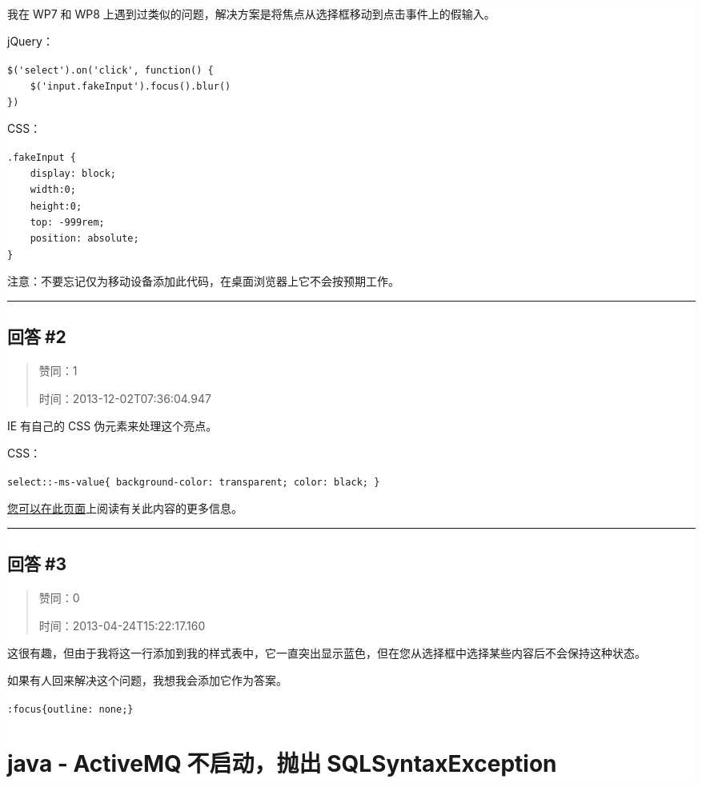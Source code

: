 我在 WP7 和 WP8 上遇到过类似的问题，解决方案是将焦点从选择框移动到点击事件上的假输入。

jQuery：

```
$('select').on('click', function() {
    $('input.fakeInput').focus().blur()
}) 
```

CSS：

```
.fakeInput {
    display: block;
    width:0;
    height:0;
    top: -999rem;
    position: absolute;
} 
```

注意：不要忘记仅为移动设备添加此代码，在桌面浏览器上它不会按预期工作。

* * *

## 回答 #2

> 赞同：1
> 
> 时间：2013-12-02T07:36:04.947

IE 有自己的 CSS 伪元素来处理这个亮点。

CSS：

```
select::-ms-value{ background-color: transparent; color: black; } 
```

[您可以在此页面](http://msdn.microsoft.com/en-us/library/ie/hh869604%28v=vs.85%29.aspx)上阅读有关此内容的更多信息。

* * *

## 回答 #3

> 赞同：0
> 
> 时间：2013-04-24T15:22:17.160

这很有趣，但由于我将这一行添加到我的样式表中，它一直突出显示蓝色，但在您从选择框中选择某些内容后不会保持这种状态。

如果有人回来解决这个问题，我想我会添加它作为答案。

```
:focus{outline: none;} 
```

# java - ActiveMQ 不启动，抛出 SQLSyntaxException
